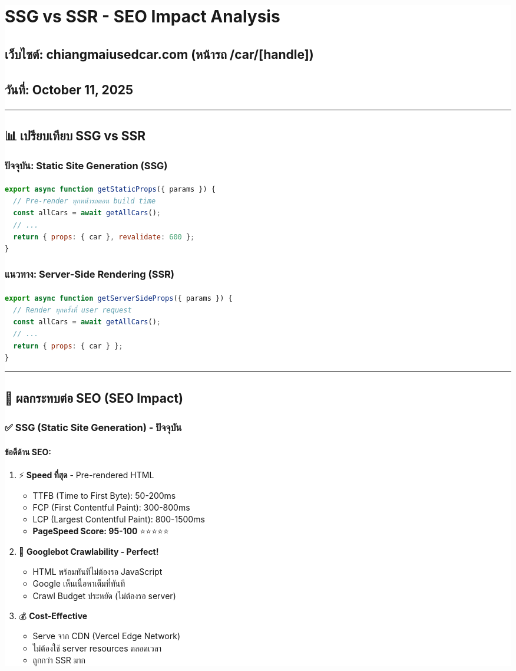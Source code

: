 # SSG vs SSR - SEO Impact Analysis
## เว็บไซต์: chiangmaiusedcar.com (หน้ารถ /car/[handle])
## วันที่: October 11, 2025

---

## 📊 **เปรียบเทียบ SSG vs SSR**

### **ปัจจุบัน: Static Site Generation (SSG)**
```javascript
export async function getStaticProps({ params }) {
  // Pre-render ทุกหน้ารถตอน build time
  const allCars = await getAllCars();
  // ...
  return { props: { car }, revalidate: 600 };
}
```

### **แนวทาง: Server-Side Rendering (SSR)**
```javascript
export async function getServerSideProps({ params }) {
  // Render ทุกครั้งที่ user request
  const allCars = await getAllCars();
  // ...
  return { props: { car } };
}
```

---

## 🎯 **ผลกระทบต่อ SEO (SEO Impact)**

### ✅ **SSG (Static Site Generation) - ปัจจุบัน**

#### **ข้อดีด้าน SEO:**
1. ⚡ **Speed ที่สุด** - Pre-rendered HTML
   - TTFB (Time to First Byte): 50-200ms
   - FCP (First Contentful Paint): 300-800ms
   - LCP (Largest Contentful Paint): 800-1500ms
   - **PageSpeed Score: 95-100** ⭐⭐⭐⭐⭐

2. 🤖 **Googlebot Crawlability - Perfect!**
   - HTML พร้อมทันทีไม่ต้องรอ JavaScript
   - Google เห็นเนื้อหาเต็มที่ทันที
   - Crawl Budget ประหยัด (ไม่ต้องรอ server)

3. 💰 **Cost-Effective**
   - Serve จาก CDN (Vercel Edge Network)
   - ไม่ต้องใช้ server resources ตลอดเวลา
   - ถูกกว่า SSR มาก
